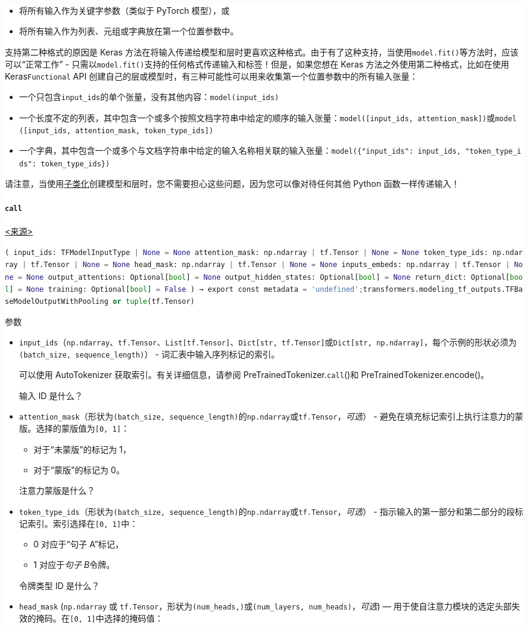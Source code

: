 +   将所有输入作为关键字参数（类似于 PyTorch 模型），或

+   将所有输入作为列表、元组或字典放在第一个位置参数中。

支持第二种格式的原因是 Keras 方法在将输入传递给模型和层时更喜欢这种格式。由于有了这种支持，当使用`model.fit()`等方法时，应该可以“正常工作” - 只需以`model.fit()`支持的任何格式传递输入和标签！但是，如果您想在 Keras 方法之外使用第二种格式，比如在使用 Keras`Functional` API 创建自己的层或模型时，有三种可能性可以用来收集第一个位置参数中的所有输入张量：

+   一个只包含`input_ids`的单个张量，没有其他内容：`model(input_ids)`

+   一个长度不定的列表，其中包含一个或多个按照文档字符串中给定的顺序的输入张量：`model([input_ids, attention_mask])`或`model([input_ids, attention_mask, token_type_ids])`

+   一个字典，其中包含一个或多个与文档字符串中给定的输入名称相关联的输入张量：`model({"input_ids": input_ids, "token_type_ids": token_type_ids})`

请注意，当使用[子类化](https://keras.io/guides/making_new_layers_and_models_via_subclassing/)创建模型和层时，您不需要担心这些问题，因为您可以像对待任何其他 Python 函数一样传递输入！

#### `call`

[<来源>](https://github.com/huggingface/transformers/blob/v4.37.2/src/transformers/models/roformer/modeling_tf_roformer.py#L933)

```py
( input_ids: TFModelInputType | None = None attention_mask: np.ndarray | tf.Tensor | None = None token_type_ids: np.ndarray | tf.Tensor | None = None head_mask: np.ndarray | tf.Tensor | None = None inputs_embeds: np.ndarray | tf.Tensor | None = None output_attentions: Optional[bool] = None output_hidden_states: Optional[bool] = None return_dict: Optional[bool] = None training: Optional[bool] = False ) → export const metadata = 'undefined';transformers.modeling_tf_outputs.TFBaseModelOutputWithPooling or tuple(tf.Tensor)
```

参数

+   `input_ids`（`np.ndarray`、`tf.Tensor`、`List[tf.Tensor]`、`Dict[str, tf.Tensor]`或`Dict[str, np.ndarray]`，每个示例的形状必须为`(batch_size, sequence_length)`） - 词汇表中输入序列标记的索引。

    可以使用 AutoTokenizer 获取索引。有关详细信息，请参阅 PreTrainedTokenizer.`call`()和 PreTrainedTokenizer.encode()。

    输入 ID 是什么？

+   `attention_mask`（形状为`(batch_size, sequence_length)`的`np.ndarray`或`tf.Tensor`，*可选*） - 避免在填充标记索引上执行注意力的蒙版。选择的蒙版值为`[0, 1]`：

    +   对于“未蒙版”的标记为 1，

    +   对于“蒙版”的标记为 0。

    注意力蒙版是什么？

+   `token_type_ids`（形状为`(batch_size, sequence_length)`的`np.ndarray`或`tf.Tensor`，*可选*） - 指示输入的第一部分和第二部分的段标记索引。索引选择在`[0, 1]`中：

    +   0 对应于“句子 A”标记，

    +   1 对应于*句子 B*令牌。

    令牌类型 ID 是什么？

+   `head_mask` (`np.ndarray` 或 `tf.Tensor`，形状为`(num_heads,)`或`(num_layers, num_heads)`，*可选*) — 用于使自注意力模块的选定头部失效的掩码。在`[0, 1]`中选择的掩码值：

